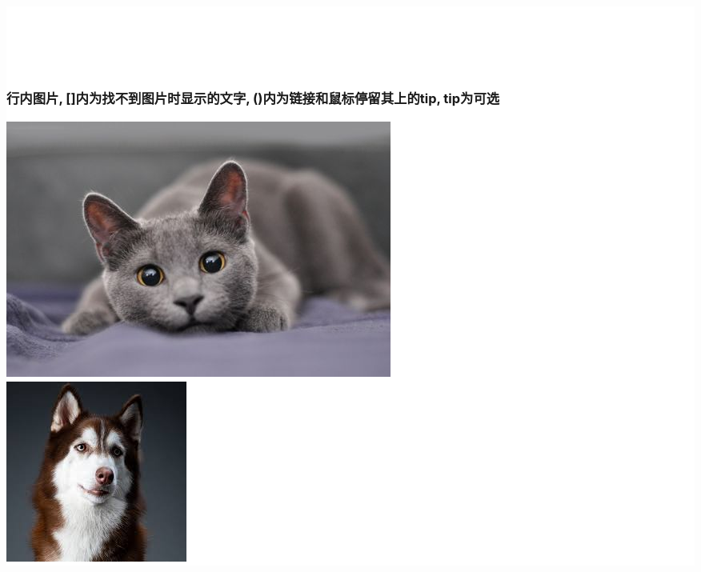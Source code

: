 [Link_1]: https://www.google.com "gogle search"
[LINK_2]: https://www.baidu.com
<br>
<br>
<br>
<br>




### 行内图片, []内为找不到图片时显示的文字, ()内为链接和鼠标停留其上的tip, tip为可选  
![image not found](pic/cat_01.jpg)  
![image not found](pic/dog.jpeg "dog")
